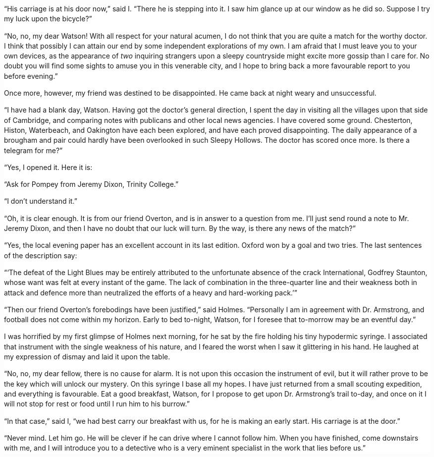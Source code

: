 “His carriage is at his door now,” said I. “There he is stepping into it. I saw him glance up at our window as he did so. Suppose I try my luck upon the bicycle?”

“No, no, my dear Watson! With all respect for your natural acumen, I do not think that you are quite a match for the worthy doctor. I think that possibly I can attain our end by some independent explorations of my own. I am afraid that I must leave you to your own devices, as the appearance of _two_ inquiring strangers upon a sleepy countryside might excite more gossip than I care for. No doubt you will find some sights to amuse you in this venerable city, and I hope to bring back a more favourable report to you before evening.”

Once more, however, my friend was destined to be disappointed. He came back at night weary and unsuccessful.

“I have had a blank day, Watson. Having got the doctor’s general direction, I spent the day in visiting all the villages upon that side of Cambridge, and comparing notes with publicans and other local news agencies. I have covered some ground. Chesterton, Histon, Waterbeach, and Oakington have each been explored, and have each proved disappointing. The daily appearance of a brougham and pair could hardly have been overlooked in such Sleepy Hollows. The doctor has scored once more. Is there a telegram for me?”

“Yes, I opened it. Here it is:

“Ask for Pompey from Jeremy Dixon, Trinity College.”

“I don’t understand it.”

“Oh, it is clear enough. It is from our friend Overton, and is in answer to a question from me. I’ll just send round a note to Mr. Jeremy Dixon, and then I have no doubt that our luck will turn. By the way, is there any news of the match?”

“Yes, the local evening paper has an excellent account in its last edition. Oxford won by a goal and two tries. The last sentences of the description say:

“‘The defeat of the Light Blues may be entirely attributed to the unfortunate absence of the crack International, Godfrey Staunton, whose want was felt at every instant of the game. The lack of combination in the three-quarter line and their weakness both in attack and defence more than neutralized the efforts of a heavy and hard-working pack.’”

“Then our friend Overton’s forebodings have been justified,” said Holmes. “Personally I am in agreement with Dr. Armstrong, and football does not come within my horizon. Early to bed to-night, Watson, for I foresee that to-morrow may be an eventful day.”

I was horrified by my first glimpse of Holmes next morning, for he sat by the fire holding his tiny hypodermic syringe. I associated that instrument with the single weakness of his nature, and I feared the worst when I saw it glittering in his hand. He laughed at my expression of dismay and laid it upon the table.

“No, no, my dear fellow, there is no cause for alarm. It is not upon this occasion the instrument of evil, but it will rather prove to be the key which will unlock our mystery. On this syringe I base all my hopes. I have just returned from a small scouting expedition, and everything is favourable. Eat a good breakfast, Watson, for I propose to get upon Dr. Armstrong’s trail to-day, and once on it I will not stop for rest or food until I run him to his burrow.”

“In that case,” said I, “we had best carry our breakfast with us, for he is making an early start. His carriage is at the door.”

“Never mind. Let him go. He will be clever if he can drive where I cannot follow him. When you have finished, come downstairs with me, and I will introduce you to a detective who is a very eminent specialist in the work that lies before us.”
